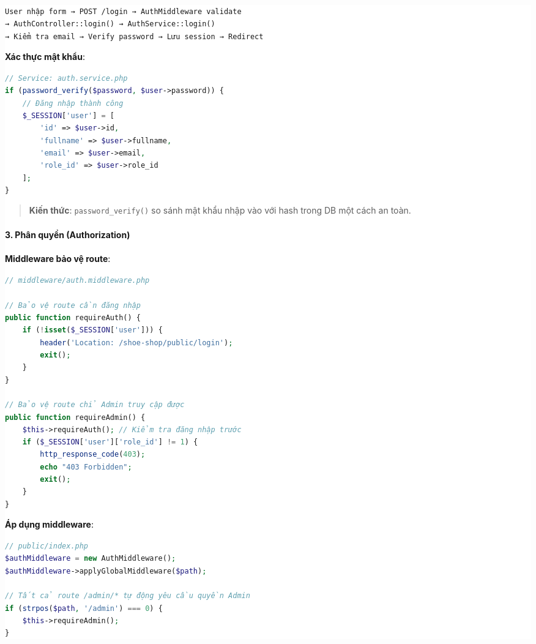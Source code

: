 ```
User nhập form → POST /login → AuthMiddleware validate
→ AuthController::login() → AuthService::login()
→ Kiểm tra email → Verify password → Lưu session → Redirect
```

**Xác thực mật khẩu**:

```php
// Service: auth.service.php
if (password_verify($password, $user->password)) {
    // Đăng nhập thành công
    $_SESSION['user'] = [
        'id' => $user->id,
        'fullname' => $user->fullname,
        'email' => $user->email,
        'role_id' => $user->role_id
    ];
}
```

> **Kiến thức**: `password_verify()` so sánh mật khẩu nhập vào với hash trong DB một cách an toàn.

#### 3. Phân quyền (Authorization)

**Middleware bảo vệ route**:

```php
// middleware/auth.middleware.php

// Bảo vệ route cần đăng nhập
public function requireAuth() {
    if (!isset($_SESSION['user'])) {
        header('Location: /shoe-shop/public/login');
        exit();
    }
}

// Bảo vệ route chỉ Admin truy cập được
public function requireAdmin() {
    $this->requireAuth(); // Kiểm tra đăng nhập trước
    if ($_SESSION['user']['role_id'] != 1) {
        http_response_code(403);
        echo "403 Forbidden";
        exit();
    }
}
```

**Áp dụng middleware**:

```php
// public/index.php
$authMiddleware = new AuthMiddleware();
$authMiddleware->applyGlobalMiddleware($path);

// Tất cả route /admin/* tự động yêu cầu quyền Admin
if (strpos($path, '/admin') === 0) {
    $this->requireAdmin();
}
```
